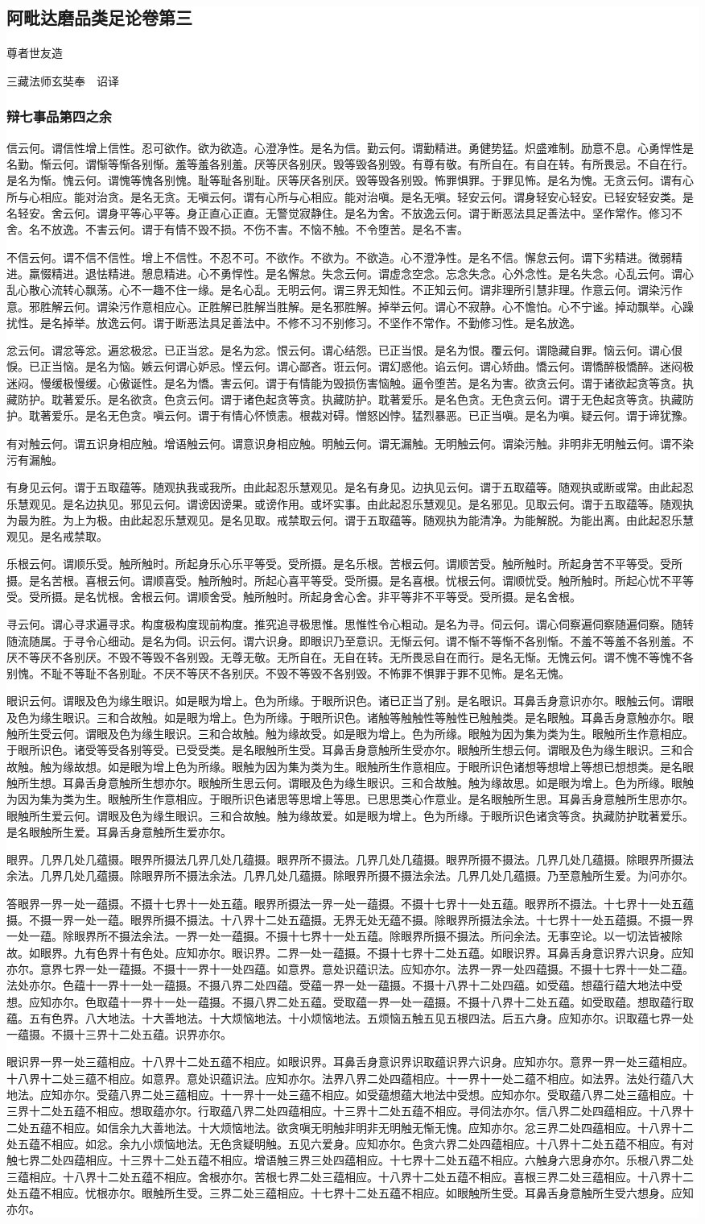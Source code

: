 ## 阿毗达磨品类足论卷第三

尊者世友造

三藏法师玄奘奉　诏译

### 辩七事品第四之余

信云何。谓信性增上信性。忍可欲作。欲为欲造。心澄净性。是名为信。勤云何。谓勤精进。勇健势猛。炽盛难制。励意不息。心勇悍性是名勤。惭云何。谓惭等惭各别惭。羞等羞各别羞。厌等厌各别厌。毁等毁各别毁。有尊有敬。有所自在。有自在转。有所畏忌。不自在行。是名为惭。愧云何。谓愧等愧各别愧。耻等耻各别耻。厌等厌各别厌。毁等毁各别毁。怖罪惧罪。于罪见怖。是名为愧。无贪云何。谓有心所与心相应。能对治贪。是名无贪。无嗔云何。谓有心所与心相应。能对治嗔。是名无嗔。轻安云何。谓身轻安心轻安。已轻安轻安类。是名轻安。舍云何。谓身平等心平等。身正直心正直。无警觉寂静住。是名为舍。不放逸云何。谓于断恶法具足善法中。坚作常作。修习不舍。名不放逸。不害云何。谓于有情不毁不损。不伤不害。不恼不触。不令堕苦。是名不害。

不信云何。谓不信不信性。增上不信性。不忍不可。不欲作。不欲为。不欲造。心不澄净性。是名不信。懈怠云何。谓下劣精进。微弱精进。羸惙精进。退怯精进。憩息精进。心不勇悍性。是名懈怠。失念云何。谓虚念空念。忘念失念。心外念性。是名失念。心乱云何。谓心乱心散心流转心飘荡。心不一趣不住一缘。是名心乱。无明云何。谓三界无知性。不正知云何。谓非理所引慧非理。作意云何。谓染污作意。邪胜解云何。谓染污作意相应心。正胜解已胜解当胜解。是名邪胜解。掉举云何。谓心不寂静。心不憺怕。心不宁谧。掉动飘举。心躁扰性。是名掉举。放逸云何。谓于断恶法具足善法中。不修不习不别修习。不坚作不常作。不勤修习性。是名放逸。

忿云何。谓忿等忿。遍忿极忿。已正当忿。是名为忿。恨云何。谓心结怨。已正当恨。是名为恨。覆云何。谓隐藏自罪。恼云何。谓心佷悷。已正当恼。是名为恼。嫉云何谓心妒忌。悭云何。谓心鄙吝。诳云何。谓幻惑他。谄云何。谓心矫曲。憍云何。谓憍醉极憍醉。迷闷极迷闷。慢缓极慢缓。心傲诞性。是名为憍。害云何。谓于有情能为毁损伤害恼触。逼令堕苦。是名为害。欲贪云何。谓于诸欲起贪等贪。执藏防护。耽著爱乐。是名欲贪。色贪云何。谓于诸色起贪等贪。执藏防护。耽著爱乐。是名色贪。无色贪云何。谓于无色起贪等贪。执藏防护。耽著爱乐。是名无色贪。嗔云何。谓于有情心怀愤恚。根裁对碍。憎怒凶悖。猛烈暴恶。已正当嗔。是名为嗔。疑云何。谓于谛犹豫。

有对触云何。谓五识身相应触。增语触云何。谓意识身相应触。明触云何。谓无漏触。无明触云何。谓染污触。非明非无明触云何。谓不染污有漏触。

有身见云何。谓于五取蕴等。随观执我或我所。由此起忍乐慧观见。是名有身见。边执见云何。谓于五取蕴等。随观执或断或常。由此起忍乐慧观见。是名边执见。邪见云何。谓谤因谤果。或谤作用。或坏实事。由此起忍乐慧观见。是名邪见。见取云何。谓于五取蕴等。随观执为最为胜。为上为极。由此起忍乐慧观见。是名见取。戒禁取云何。谓于五取蕴等。随观执为能清净。为能解脱。为能出离。由此起忍乐慧观见。是名戒禁取。

乐根云何。谓顺乐受。触所触时。所起身乐心乐平等受。受所摄。是名乐根。苦根云何。谓顺苦受。触所触时。所起身苦不平等受。受所摄。是名苦根。喜根云何。谓顺喜受。触所触时。所起心喜平等受。受所摄。是名喜根。忧根云何。谓顺忧受。触所触时。所起心忧不平等受。受所摄。是名忧根。舍根云何。谓顺舍受。触所触时。所起身舍心舍。非平等非不平等受。受所摄。是名舍根。

寻云何。谓心寻求遍寻求。构度极构度现前构度。推究追寻极思惟。思惟性令心粗动。是名为寻。伺云何。谓心伺察遍伺察随遍伺察。随转随流随属。于寻令心细动。是名为伺。识云何。谓六识身。即眼识乃至意识。无惭云何。谓不惭不等惭不各别惭。不羞不等羞不各别羞。不厌不等厌不各别厌。不毁不等毁不各别毁。无尊无敬。无所自在。无自在转。无所畏忌自在而行。是名无惭。无愧云何。谓不愧不等愧不各别愧。不耻不等耻不各别耻。不厌不等厌不各别厌。不毁不等毁不各别毁。不怖罪不惧罪于罪不见怖。是名无愧。

眼识云何。谓眼及色为缘生眼识。如是眼为增上。色为所缘。于眼所识色。诸已正当了别。是名眼识。耳鼻舌身意识亦尔。眼触云何。谓眼及色为缘生眼识。三和合故触。如是眼为增上。色为所缘。于眼所识色。诸触等触触性等触性已触触类。是名眼触。耳鼻舌身意触亦尔。眼触所生受云何。谓眼及色为缘生眼识。三和合故触。触为缘故受。如是眼为增上。色为所缘。眼触为因为集为类为生。眼触所生作意相应。于眼所识色。诸受等受各别等受。已受受类。是名眼触所生受。耳鼻舌身意触所生受亦尔。眼触所生想云何。谓眼及色为缘生眼识。三和合故触。触为缘故想。如是眼为增上色为所缘。眼触为因为集为类为生。眼触所生作意相应。于眼所识色诸想等想增上等想已想想类。是名眼触所生想。耳鼻舌身意触所生想亦尔。眼触所生思云何。谓眼及色为缘生眼识。三和合故触。触为缘故思。如是眼为增上。色为所缘。眼触为因为集为类为生。眼触所生作意相应。于眼所识色诸思等思增上等思。已思思类心作意业。是名眼触所生思。耳鼻舌身意触所生思亦尔。眼触所生爱云何。谓眼及色为缘生眼识。三和合故触。触为缘故爱。如是眼为增上。色为所缘。于眼所识色诸贪等贪。执藏防护耽著爱乐。是名眼触所生爱。耳鼻舌身意触所生爱亦尔。

眼界。几界几处几蕴摄。眼界所摄法几界几处几蕴摄。眼界所不摄法。几界几处几蕴摄。眼界所摄不摄法。几界几处几蕴摄。除眼界所摄法余法。几界几处几蕴摄。除眼界所不摄法余法。几界几处几蕴摄。除眼界所摄不摄法余法。几界几处几蕴摄。乃至意触所生爱。为问亦尔。

答眼界一界一处一蕴摄。不摄十七界十一处五蕴。眼界所摄法一界一处一蕴摄。不摄十七界十一处五蕴。眼界所不摄法。十七界十一处五蕴摄。不摄一界一处一蕴。眼界所摄不摄法。十八界十二处五蕴摄。无界无处无蕴不摄。除眼界所摄法余法。十七界十一处五蕴摄。不摄一界一处一蕴。除眼界所不摄法余法。一界一处一蕴摄。不摄十七界十一处五蕴。除眼界所摄不摄法。所问余法。无事空论。以一切法皆被除故。如眼界。九有色界十有色处。应知亦尔。眼识界。二界一处一蕴摄。不摄十七界十二处五蕴。如眼识界。耳鼻舌身意识界六识身。应知亦尔。意界七界一处一蕴摄。不摄十一界十一处四蕴。如意界。意处识蕴识法。应知亦尔。法界一界一处四蕴摄。不摄十七界十一处二蕴。法处亦尔。色蕴十一界十一处一蕴摄。不摄八界二处四蕴。受蕴一界一处一蕴摄。不摄十八界十二处四蕴。如受蕴。想蕴行蕴大地法中受想。应知亦尔。色取蕴十一界十一处一蕴摄。不摄八界二处五蕴。受取蕴一界一处一蕴摄。不摄十八界十二处五蕴。如受取蕴。想取蕴行取蕴。五有色界。八大地法。十大善地法。十大烦恼地法。十小烦恼地法。五烦恼五触五见五根四法。后五六身。应知亦尔。识取蕴七界一处一蕴摄。不摄十三界十二处五蕴。识界亦尔。

眼识界一界一处三蕴相应。十八界十二处五蕴不相应。如眼识界。耳鼻舌身意识界识取蕴识界六识身。应知亦尔。意界一界一处三蕴相应。十八界十二处三蕴不相应。如意界。意处识蕴识法。应知亦尔。法界八界二处四蕴相应。十一界十一处二蕴不相应。如法界。法处行蕴八大地法。应知亦尔。受蕴八界二处三蕴相应。十一界十一处三蕴不相应。如受蕴想蕴大地法中受想。应知亦尔。受取蕴八界二处三蕴相应。十三界十二处五蕴不相应。想取蕴亦尔。行取蕴八界二处四蕴相应。十三界十二处五蕴不相应。寻伺法亦尔。信八界二处四蕴相应。十八界十二处五蕴不相应。如信余九大善地法。十大烦恼地法。欲贪嗔无明触非明非无明触无惭无愧。应知亦尔。忿三界二处四蕴相应。十八界十二处五蕴不相应。如忿。余九小烦恼地法。无色贪疑明触。五见六爱身。应知亦尔。色贪六界二处四蕴相应。十八界十二处五蕴不相应。有对触七界二处四蕴相应。十三界十二处五蕴不相应。增语触三界三处四蕴相应。十七界十二处五蕴不相应。六触身六思身亦尔。乐根八界二处三蕴相应。十八界十二处五蕴不相应。舍根亦尔。苦根七界二处三蕴相应。十八界十二处五蕴不相应。喜根三界二处三蕴相应。十八界十二处五蕴不相应。忧根亦尔。眼触所生受。三界二处三蕴相应。十七界十二处五蕴不相应。如眼触所生受。耳鼻舌身意触所生受六想身。应知亦尔。
